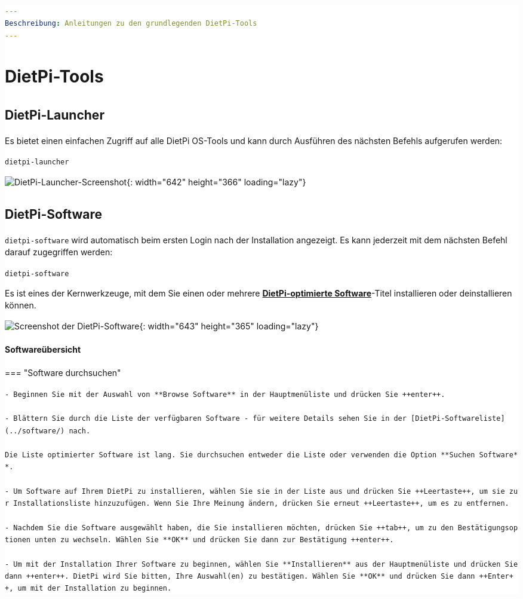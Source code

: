 ```yaml
---
Beschreibung: Anleitungen zu den grundlegenden DietPi-Tools
---
```

# DietPi-Tools

## DietPi-Launcher

Es bietet einen einfachen Zugriff auf alle DietPi OS-Tools und kann durch Ausführen des nächsten Befehls aufgerufen werden:

```sh
dietpi-launcher
```

![DietPi-Launcher-Screenshot](assets/images/dietpi-launcher.jpg){: width="642" height="366" loading="lazy"}

## DietPi-Software

`dietpi-software` wird automatisch beim ersten Login nach der Installation angezeigt. Es kann jederzeit mit dem nächsten Befehl darauf zugegriffen werden:

```sh
dietpi-software
```

Es ist eines der Kernwerkzeuge, mit dem Sie einen oder mehrere [**DietPi-optimierte Software**](../software/)-Titel installieren oder deinstallieren können.

![Screenshot der DietPi-Software](assets/images/dietpi-software.jpg){: width="643" height="365" loading="lazy"}

#### Softwareübersicht

=== "Software durchsuchen"

    - Beginnen Sie mit der Auswahl von **Browse Software** in der Hauptmenüliste und drücken Sie ++enter++.

    - Blättern Sie durch die Liste der verfügbaren Software - für weitere Details sehen Sie in der [DietPi-Softwareliste] (../software/) nach.

    Die Liste optimierter Software ist lang. Sie durchsuchen entweder die Liste oder verwenden die Option **Suchen Software**.

    - Um Software auf Ihrem DietPi zu installieren, wählen Sie sie in der Liste aus und drücken Sie ++Leertaste++, um sie zur Installationsliste hinzuzufügen. Wenn Sie Ihre Meinung ändern, drücken Sie erneut ++Leertaste++, um es zu entfernen.

    - Nachdem Sie die Software ausgewählt haben, die Sie installieren möchten, drücken Sie ++tab++, um zu den Bestätigungsoptionen unten zu wechseln. Wählen Sie **OK** und drücken Sie dann zur Bestätigung ++enter++.

    - Um mit der Installation Ihrer Software zu beginnen, wählen Sie **Installieren** aus der Hauptmenüliste und drücken Sie dann ++enter++. DietPi wird Sie bitten, Ihre Auswahl(en) zu bestätigen. Wählen Sie **OK** und drücken Sie dann ++Enter++, um mit der Installation zu beginnen.
